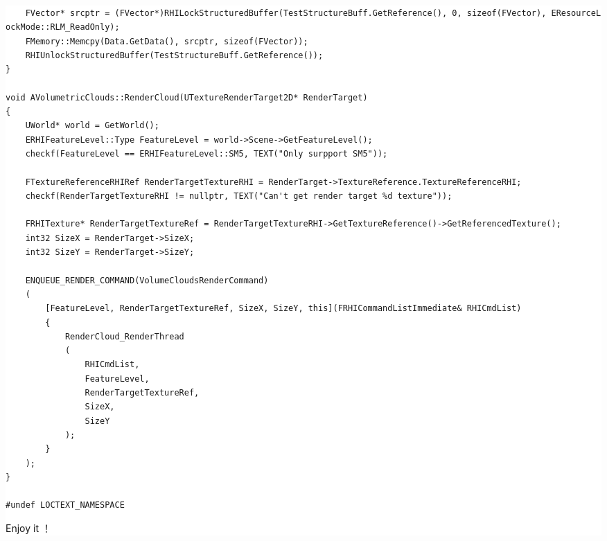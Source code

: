 ```text
	FVector* srcptr = (FVector*)RHILockStructuredBuffer(TestStructureBuff.GetReference(), 0, sizeof(FVector), EResourceLockMode::RLM_ReadOnly);
	FMemory::Memcpy(Data.GetData(), srcptr, sizeof(FVector));
	RHIUnlockStructuredBuffer(TestStructureBuff.GetReference());
}

void AVolumetricClouds::RenderCloud(UTextureRenderTarget2D* RenderTarget)
{
	UWorld* world = GetWorld();
	ERHIFeatureLevel::Type FeatureLevel = world->Scene->GetFeatureLevel();
	checkf(FeatureLevel == ERHIFeatureLevel::SM5, TEXT("Only surpport SM5"));

	FTextureReferenceRHIRef RenderTargetTextureRHI = RenderTarget->TextureReference.TextureReferenceRHI;
	checkf(RenderTargetTextureRHI != nullptr, TEXT("Can't get render target %d texture"));

	FRHITexture* RenderTargetTextureRef = RenderTargetTextureRHI->GetTextureReference()->GetReferencedTexture();
	int32 SizeX = RenderTarget->SizeX;
	int32 SizeY = RenderTarget->SizeY;

	ENQUEUE_RENDER_COMMAND(VolumeCloudsRenderCommand)
	(
		[FeatureLevel, RenderTargetTextureRef, SizeX, SizeY, this](FRHICommandListImmediate& RHICmdList)
		{
			RenderCloud_RenderThread
			(
				RHICmdList,
				FeatureLevel,
				RenderTargetTextureRef,
				SizeX,
				SizeY
			);
		}
	);
}

#undef LOCTEXT_NAMESPACE
```



Enjoy it ！
